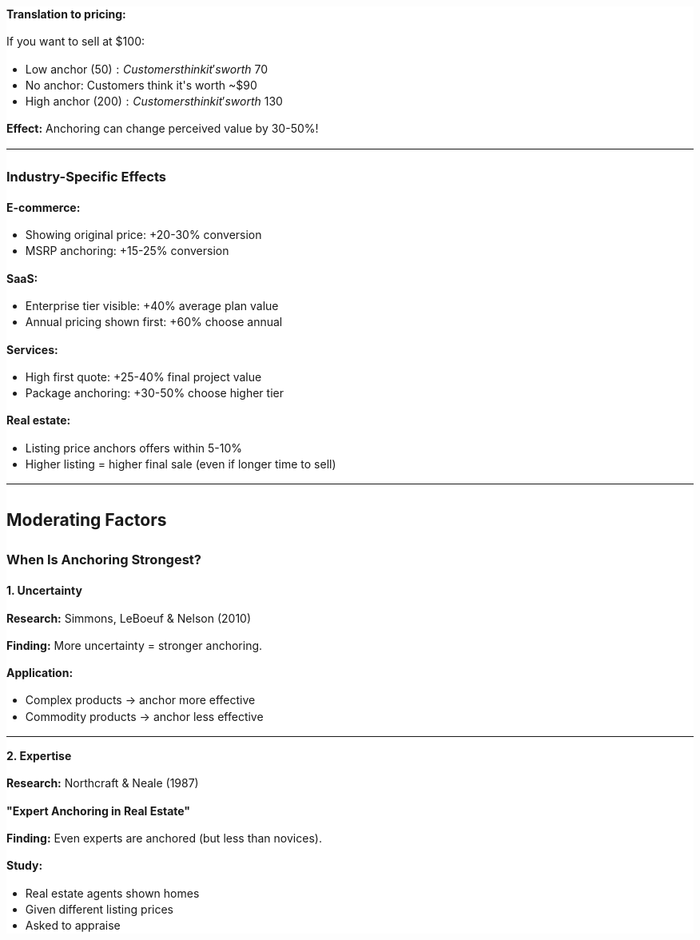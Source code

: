**Translation to pricing:**

If you want to sell at $100:
- Low anchor ($50): Customers think it's worth ~$70
- No anchor: Customers think it's worth ~$90
- High anchor ($200): Customers think it's worth ~$130

**Effect:** Anchoring can change perceived value by 30-50%!

---

### Industry-Specific Effects

**E-commerce:**
- Showing original price: +20-30% conversion
- MSRP anchoring: +15-25% conversion

**SaaS:**
- Enterprise tier visible: +40% average plan value
- Annual pricing shown first: +60% choose annual

**Services:**
- High first quote: +25-40% final project value
- Package anchoring: +30-50% choose higher tier

**Real estate:**
- Listing price anchors offers within 5-10%
- Higher listing = higher final sale (even if longer time to sell)

---

## Moderating Factors

### When Is Anchoring Strongest?

**1. Uncertainty**

**Research:** Simmons, LeBoeuf & Nelson (2010)

**Finding:** More uncertainty = stronger anchoring.

**Application:**
- Complex products → anchor more effective
- Commodity products → anchor less effective

---

**2. Expertise**

**Research:** Northcraft & Neale (1987)

**"Expert Anchoring in Real Estate"**

**Finding:** Even experts are anchored (but less than novices).

**Study:**
- Real estate agents shown homes
- Given different listing prices
- Asked to appraise
